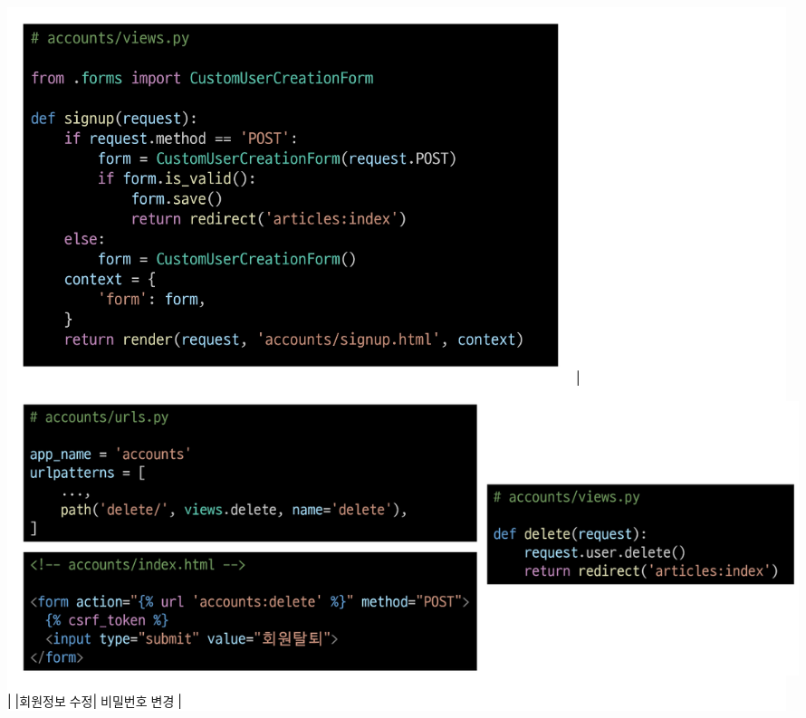 <img src = 'images/user-creation-form05.png' width='600' style='margin:1rem'>|<img src = 'images/user-delete-form.png' width='900' style='margin:1rem'>  |
|회원정보 수정| 비밀번호 변경 |